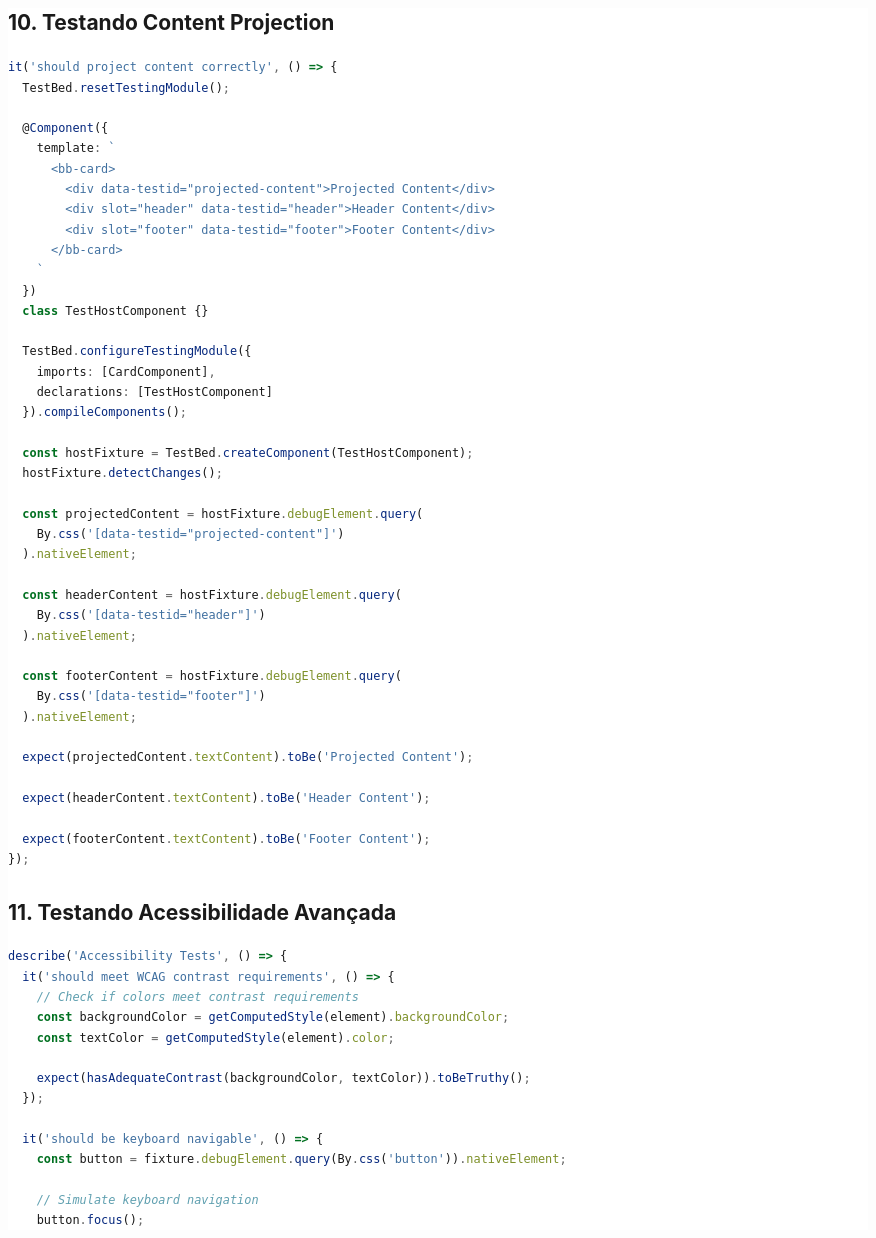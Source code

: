 ## 10. Testando Content Projection

```typescript
it('should project content correctly', () => {
  TestBed.resetTestingModule();

  @Component({
    template: `
      <bb-card>
        <div data-testid="projected-content">Projected Content</div>
        <div slot="header" data-testid="header">Header Content</div>
        <div slot="footer" data-testid="footer">Footer Content</div>
      </bb-card>
    `
  })
  class TestHostComponent {}

  TestBed.configureTestingModule({
    imports: [CardComponent],
    declarations: [TestHostComponent]
  }).compileComponents();

  const hostFixture = TestBed.createComponent(TestHostComponent);
  hostFixture.detectChanges();

  const projectedContent = hostFixture.debugElement.query(
    By.css('[data-testid="projected-content"]')
  ).nativeElement;

  const headerContent = hostFixture.debugElement.query(
    By.css('[data-testid="header"]')
  ).nativeElement;

  const footerContent = hostFixture.debugElement.query(
    By.css('[data-testid="footer"]')
  ).nativeElement;

  expect(projectedContent.textContent).toBe('Projected Content');

  expect(headerContent.textContent).toBe('Header Content');

  expect(footerContent.textContent).toBe('Footer Content');
});
```

## 11. Testando Acessibilidade Avançada

```typescript
describe('Accessibility Tests', () => {
  it('should meet WCAG contrast requirements', () => {
    // Check if colors meet contrast requirements
    const backgroundColor = getComputedStyle(element).backgroundColor;
    const textColor = getComputedStyle(element).color;

    expect(hasAdequateContrast(backgroundColor, textColor)).toBeTruthy();
  });

  it('should be keyboard navigable', () => {
    const button = fixture.debugElement.query(By.css('button')).nativeElement;

    // Simulate keyboard navigation
    button.focus();

```